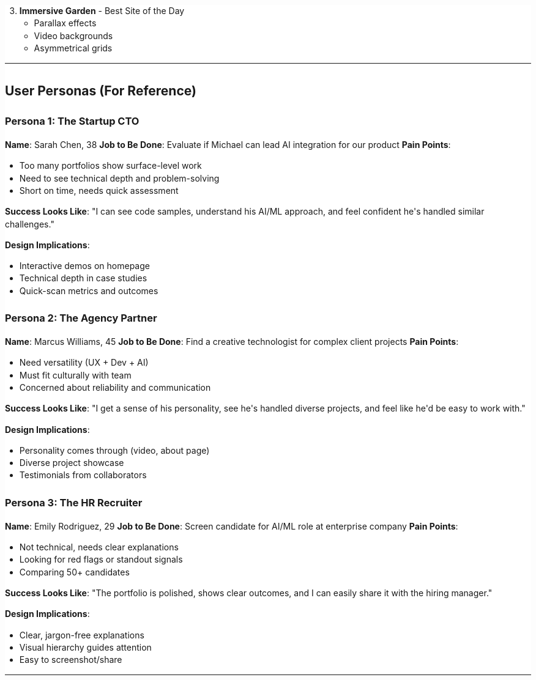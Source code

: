 3. **Immersive Garden** - Best Site of the Day
   - Parallax effects
   - Video backgrounds
   - Asymmetrical grids

---

## User Personas (For Reference)

### Persona 1: The Startup CTO
**Name**: Sarah Chen, 38
**Job to Be Done**: Evaluate if Michael can lead AI integration for our product
**Pain Points**:
- Too many portfolios show surface-level work
- Need to see technical depth and problem-solving
- Short on time, needs quick assessment

**Success Looks Like**: "I can see code samples, understand his AI/ML approach, and feel confident he's handled similar challenges."

**Design Implications**:
- Interactive demos on homepage
- Technical depth in case studies
- Quick-scan metrics and outcomes

### Persona 2: The Agency Partner
**Name**: Marcus Williams, 45
**Job to Be Done**: Find a creative technologist for complex client projects
**Pain Points**:
- Need versatility (UX + Dev + AI)
- Must fit culturally with team
- Concerned about reliability and communication

**Success Looks Like**: "I get a sense of his personality, see he's handled diverse projects, and feel like he'd be easy to work with."

**Design Implications**:
- Personality comes through (video, about page)
- Diverse project showcase
- Testimonials from collaborators

### Persona 3: The HR Recruiter
**Name**: Emily Rodriguez, 29
**Job to Be Done**: Screen candidate for AI/ML role at enterprise company
**Pain Points**:
- Not technical, needs clear explanations
- Looking for red flags or standout signals
- Comparing 50+ candidates

**Success Looks Like**: "The portfolio is polished, shows clear outcomes, and I can easily share it with the hiring manager."

**Design Implications**:
- Clear, jargon-free explanations
- Visual hierarchy guides attention
- Easy to screenshot/share

---